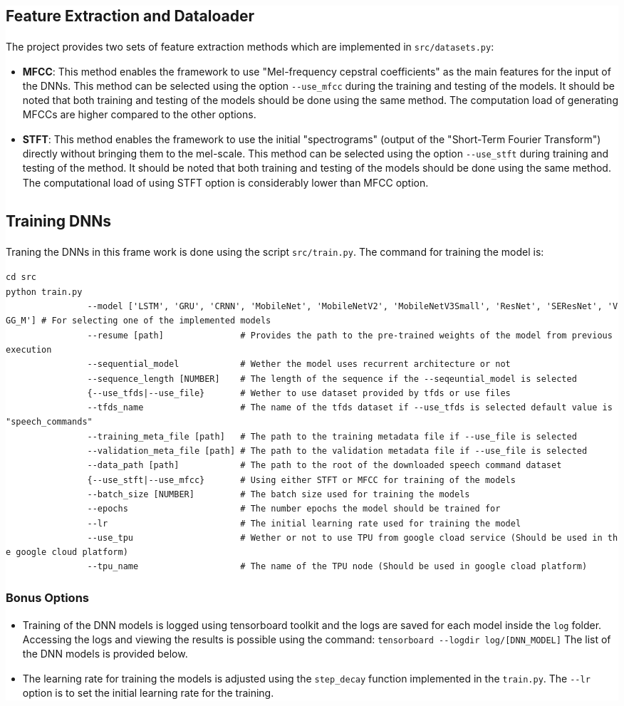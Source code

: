 ## Feature Extraction and Dataloader

The project provides two sets of feature extraction methods which are implemented in `src/datasets.py`:

 - **MFCC**: This method enables the framework to use  "Mel-frequency cepstral coefficients" as the main features for the input of the DNNs. This method can be selected using the option `--use_mfcc` during the training and testing of the models. It should be noted that both training and testing of the models should be done using the same method. The computation load of generating MFCCs are higher compared to the other options. 
 
 - **STFT**: This method enables the framework to use the initial "spectrograms" (output of the "Short-Term Fourier Transform") directly without bringing them to the mel-scale. This method can be selected using the option `--use_stft` during training and testing of the method.  It should be noted that both training and testing of the models should be done using the same method. The computational load of using STFT option is considerably lower than MFCC option. 

## Training DNNs
Traning the DNNs in this frame work is done using the script `src/train.py`. The command for training the model is:

    cd src
    python train.py
				    --model ['LSTM', 'GRU', 'CRNN', 'MobileNet', 'MobileNetV2', 'MobileNetV3Small', 'ResNet', 'SEResNet', 'VGG_M'] # For selecting one of the implemented models 
				    --resume [path]               # Provides the path to the pre-trained weights of the model from previous execution 
				    --sequential_model            # Wether the model uses recurrent architecture or not
				    --sequence_length [NUMBER]    # The length of the sequence if the --seqeuntial_model is selected
				    {--use_tfds|--use_file}       # Wether to use dataset provided by tfds or use files
				    --tfds_name                   # The name of the tfds dataset if --use_tfds is selected default value is "speech_commands"
				    --training_meta_file [path]   # The path to the training metadata file if --use_file is selected
				    --validation_meta_file [path] # The path to the validation metadata file if --use_file is selected
				    --data_path [path]            # The path to the root of the downloaded speech command dataset
				    {--use_stft|--use_mfcc}       # Using either STFT or MFCC for training of the models
				    --batch_size [NUMBER]         # The batch size used for training the models
				    --epochs                      # The number epochs the model should be trained for
				    --lr                          # The initial learning rate used for training the model 
				    --use_tpu                     # Wether or not to use TPU from google cload service (Should be used in the google cloud platform)
				    --tpu_name                    # The name of the TPU node (Should be used in google cload platform)

### Bonus Options

 - Training of the DNN models is logged using tensorboard toolkit and the logs are saved for each model inside the `log` folder. Accessing the logs and viewing the results is possible using the command: 
 `tensorboard --logdir log/[DNN_MODEL]`
 The list of the DNN models is provided below. 
 
 - The learning rate for training the models is adjusted using the `step_decay` function implemented in the `train.py`.  The `--lr` option is to set the initial learning rate for the training. 
